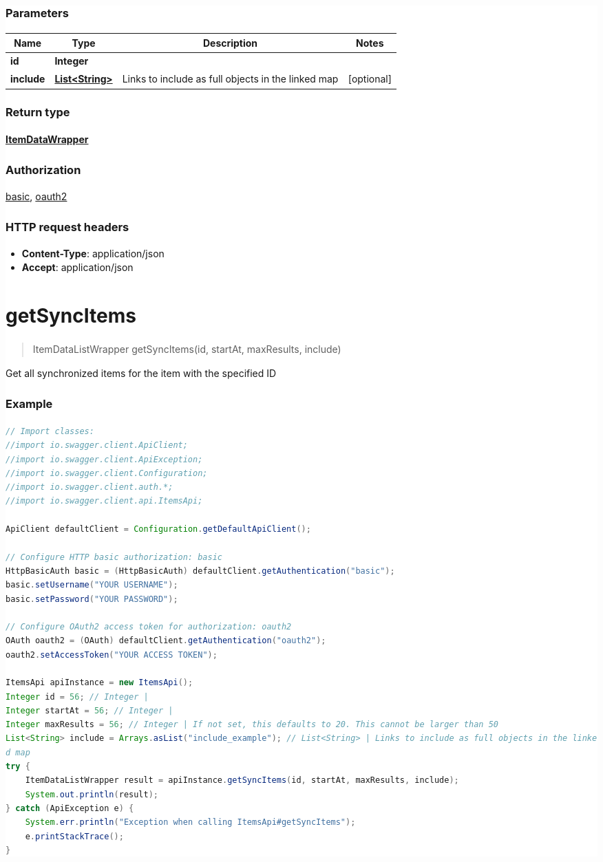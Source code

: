 ### Parameters

Name | Type | Description  | Notes
------------- | ------------- | ------------- | -------------
 **id** | **Integer**|  |
 **include** | [**List&lt;String&gt;**](String.md)| Links to include as full objects in the linked map | [optional]

### Return type

[**ItemDataWrapper**](ItemDataWrapper.md)

### Authorization

[basic](../README.md#basic), [oauth2](../README.md#oauth2)

### HTTP request headers

 - **Content-Type**: application/json
 - **Accept**: application/json

<a name="getSyncItems"></a>
# **getSyncItems**
> ItemDataListWrapper getSyncItems(id, startAt, maxResults, include)

Get all synchronized items for the item with the specified ID



### Example
```java
// Import classes:
//import io.swagger.client.ApiClient;
//import io.swagger.client.ApiException;
//import io.swagger.client.Configuration;
//import io.swagger.client.auth.*;
//import io.swagger.client.api.ItemsApi;

ApiClient defaultClient = Configuration.getDefaultApiClient();

// Configure HTTP basic authorization: basic
HttpBasicAuth basic = (HttpBasicAuth) defaultClient.getAuthentication("basic");
basic.setUsername("YOUR USERNAME");
basic.setPassword("YOUR PASSWORD");

// Configure OAuth2 access token for authorization: oauth2
OAuth oauth2 = (OAuth) defaultClient.getAuthentication("oauth2");
oauth2.setAccessToken("YOUR ACCESS TOKEN");

ItemsApi apiInstance = new ItemsApi();
Integer id = 56; // Integer | 
Integer startAt = 56; // Integer | 
Integer maxResults = 56; // Integer | If not set, this defaults to 20. This cannot be larger than 50
List<String> include = Arrays.asList("include_example"); // List<String> | Links to include as full objects in the linked map
try {
    ItemDataListWrapper result = apiInstance.getSyncItems(id, startAt, maxResults, include);
    System.out.println(result);
} catch (ApiException e) {
    System.err.println("Exception when calling ItemsApi#getSyncItems");
    e.printStackTrace();
}
```
